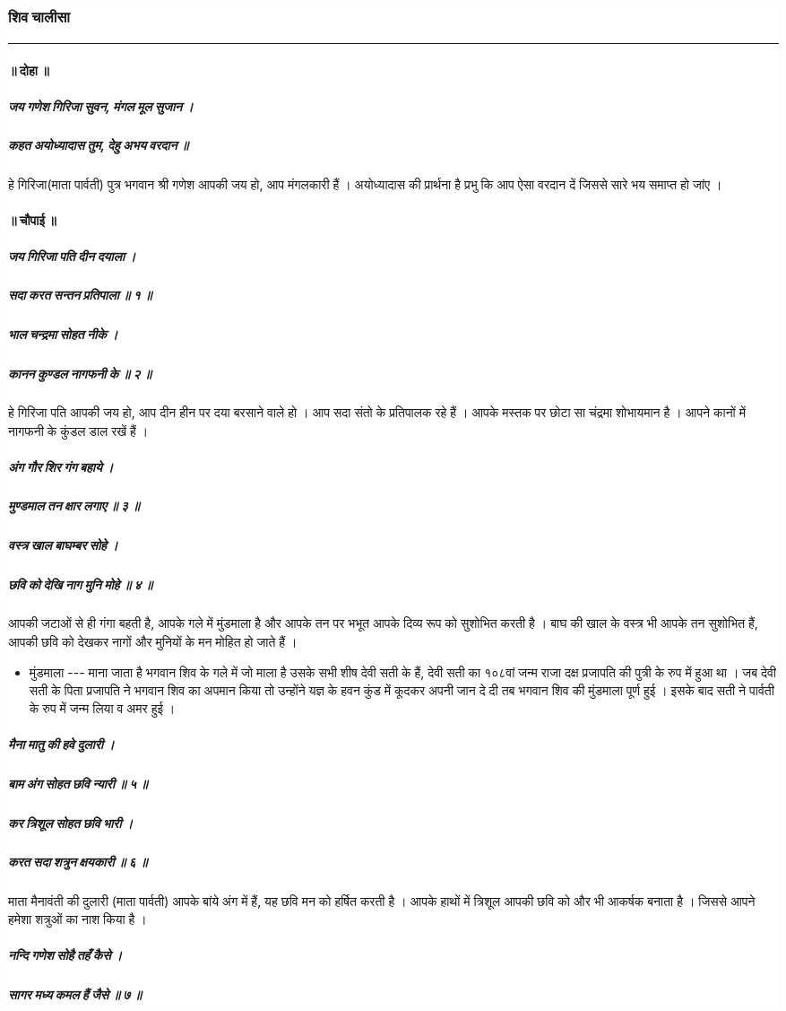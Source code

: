 ### शिव चालीसा

<iframe src="https://www.youtube.com/embed/AJw8r509dpM" title="YouTube video player" frameborder="0" allow="accelerometer; autoplay; clipboard-write; encrypted-media; gyroscope; picture-in-picture" allowfullscreen></iframe>

---

#### ॥ दोहा ॥

##### जय गणेश गिरिजा सुवन, मंगल मूल सुजान ।
##### कहत अयोध्यादास तुम, देहु अभय वरदान ॥

हे गिरिजा(माता पार्वती) पुत्र भगवान श्री गणेश आपकी जय हो, आप मंगलकारी हैं । अयोध्यादास की प्रार्थना है प्रभु कि आप ऐसा वरदान दें जिससे सारे भय समाप्त हो जांए ।

#### ॥ चौपाई ॥

##### जय गिरिजा पति दीन दयाला ।
##### सदा करत सन्तन प्रतिपाला ॥ १ ॥

##### भाल चन्द्रमा सोहत नीके ।
##### कानन कुण्डल नागफनी के ॥ २ ॥

हे गिरिजा पति आपकी जय हो, आप दीन हीन पर दया बरसाने वाले हो । आप सदा संतो के प्रतिपालक रहे हैं । आपके मस्तक पर छोटा सा चंद्रमा शोभायमान है । आपने कानों में नागफनी के कुंडल डाल रखें हैं ।

##### अंग गौर शिर गंग बहाये ।
##### मुण्डमाल तन क्षार लगाए ॥ ३ ॥

##### वस्त्र खाल बाघम्बर सोहे ।
##### छवि को देखि नाग मुनि मोहे ॥ ४ ॥

आपकी जटाओं से ही गंगा बहती है, आपके गले में मुंडमाला है और आपके तन पर भभूत आपके दिव्य रूप को सुशोभित करती है । बाघ की खाल के वस्त्र भी आपके तन सुशोभित हैं, आपकी छवि को देखकर नागों और मुनियों के मन मोहित हो जाते हैं ।

- मुंडमाला --- माना जाता है भगवान शिव के गले में जो माला है उसके सभी शीष देवी सती के हैं, देवी सती का १०८वां जन्म राजा दक्ष प्रजापति की पुत्री के रुप में हुआ था । जब देवी सती के पिता प्रजापति ने भगवान शिव का अपमान किया तो उन्होंने यज्ञ के हवन कुंड में कूदकर अपनी जान दे दी तब भगवान शिव की मुंडमाला पूर्ण हुई । इसके बाद सती ने पार्वती के रुप में जन्म लिया व अमर हुई ।

##### मैना मातु की हवे दुलारी ।
##### बाम अंग सोहत छवि न्यारी ॥ ५ ॥

##### कर त्रिशूल सोहत छवि भारी ।
##### करत सदा शत्रुन क्षयकारी ॥ ६ ॥

माता मैनावंती की दुलारी (माता पार्वती) आपके बांये अंग में हैं, यह छवि मन को हर्षित करती है । आपके हाथों में त्रिशूल आपकी छवि को और भी आकर्षक बनाता है । जिससे आपने हमेशा शत्रुओं का नाश किया है ।

##### नन्दि गणेश सोहै तहँ कैसे ।
##### सागर मध्य कमल हैं जैसे ॥ ७ ॥
